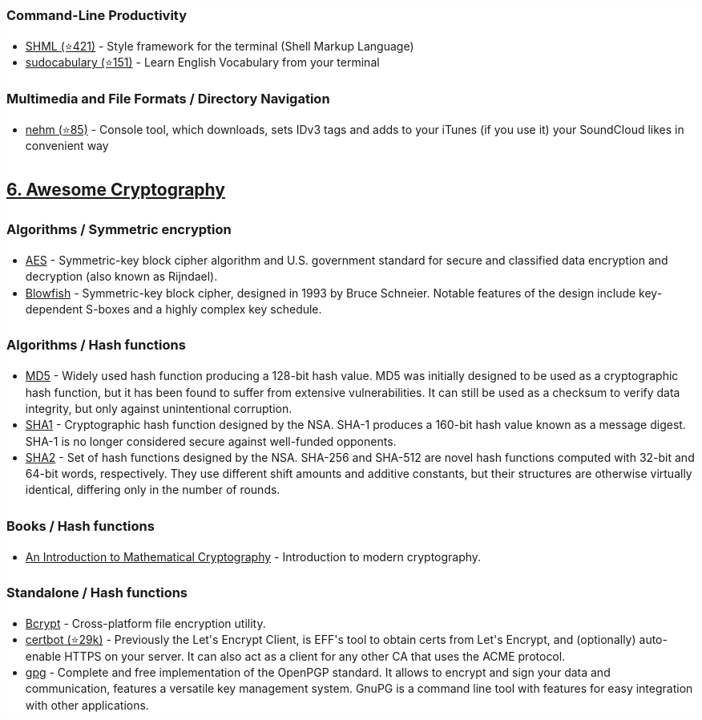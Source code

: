 ### Command-Line Productivity

*   [SHML (⭐421)](https://github.com/odb/shml) - Style framework for the terminal (Shell Markup Language)
*   [sudocabulary (⭐151)](https://github.com/badarsh2/Sudocabulary) - Learn English Vocabulary from your terminal

### Multimedia and File Formats / Directory Navigation

*   [nehm (⭐85)](https://github.com/bogem/nehm) - Console tool, which downloads, sets IDv3 tags and adds to your iTunes (if you use it) your SoundCloud likes in convenient way

## [6. Awesome Cryptography](/content/sobolevn/awesome-cryptography/week/README.md)

### Algorithms / Symmetric encryption

*   [AES](https://en.wikipedia.org/wiki/Advanced_Encryption_Standard) - Symmetric-key block cipher algorithm and U.S. government standard for secure and classified data encryption and decryption (also known as Rijndael).
*   [Blowfish](https://en.wikipedia.org/wiki/Blowfish_\(cipher\)) - Symmetric-key block cipher, designed in 1993 by Bruce Schneier. Notable features of the design include key-dependent S-boxes and a highly complex key schedule.

### Algorithms / Hash functions

*   [MD5](https://en.wikipedia.org/wiki/MD5) - Widely used hash function producing a 128-bit hash value. MD5 was initially designed to be used as a cryptographic hash function, but it has been found to suffer from extensive vulnerabilities. It can still be used as a checksum to verify data integrity, but only against unintentional corruption.
*   [SHA1](https://en.wikipedia.org/wiki/SHA-1) -  Cryptographic hash function designed by the NSA. SHA-1 produces a 160-bit hash value known as a message digest. SHA-1 is no longer considered secure against well-funded opponents.
*   [SHA2](https://en.wikipedia.org/wiki/SHA-2) - Set of hash functions designed by the NSA. SHA-256 and SHA-512 are novel hash functions computed with 32-bit and 64-bit words, respectively. They use different shift amounts and additive constants, but their structures are otherwise virtually identical, differing only in the number of rounds.

### Books / Hash functions

*   [An Introduction to Mathematical Cryptography](http://www.math.brown.edu/\~jhs/MathCryptoHome.html) - Introduction to modern cryptography.

### Standalone / Hash functions

*   [Bcrypt](http://bcrypt.sourceforge.net/) - Cross-platform file encryption utility.
*   [certbot (⭐29k)](https://github.com/certbot/certbot) - Previously the Let's Encrypt Client, is EFF's tool to obtain certs from Let's Encrypt, and (optionally) auto-enable HTTPS on your server. It can also act as a client for any other CA that uses the ACME protocol.
*   [gpg](https://www.gnupg.org/) - Complete and free implementation of the OpenPGP standard. It allows to encrypt and sign your data and communication, features a versatile key management system. GnuPG is a command line tool with features for easy integration with other applications.
